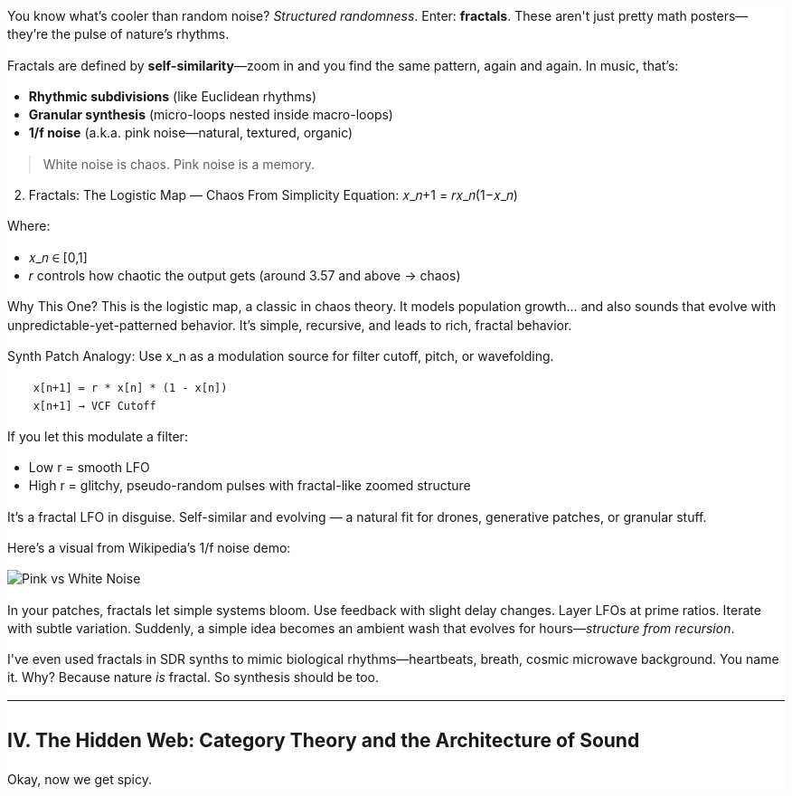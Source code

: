 You know what’s cooler than random noise? *Structured randomness*. Enter: **fractals**. These aren't just pretty math posters—they’re the pulse of nature’s rhythms.

Fractals are defined by **self-similarity**—zoom in and you find the same pattern, again and again. In music, that’s:
- **Rhythmic subdivisions** (like Euclidean rhythms)
- **Granular synthesis** (micro-loops nested inside macro-loops)
- **1/f noise** (a.k.a. pink noise—natural, textured, organic)

> White noise is chaos. Pink noise is a memory.

2. Fractals: The Logistic Map — Chaos From Simplicity
Equation:
𝑥_𝑛+1  = 𝑟𝑥_𝑛(1−𝑥_𝑛)

Where:

- 𝑥_𝑛 ∈ [0,1]
- 𝑟 controls how chaotic the output gets (around 3.57 and above → chaos)

Why This One?
This is the logistic map, a classic in chaos theory. It models population growth... and also sounds that evolve with unpredictable-yet-patterned behavior. It’s simple, recursive, and leads to rich, fractal behavior.

Synth Patch Analogy:
Use x_n as a modulation source for filter cutoff, pitch, or wavefolding.

```Control Loop:
    x[n+1] = r * x[n] * (1 - x[n])
    x[n+1] → VCF Cutoff
```

If you let this modulate a filter:
- Low r = smooth LFO
- High r = glitchy, pseudo-random pulses with fractal-like zoomed structure

It’s a fractal LFO in disguise.
Self-similar and evolving — a natural fit for drones, generative patches, or granular stuff.

Here’s a visual from Wikipedia’s 1/f noise demo:

![Pink vs White Noise](https://upload.wikimedia.org/wikipedia/commons/9/9e/Colored_noise_spectra.svg)

In your patches, fractals let simple systems bloom. Use feedback with slight delay changes. Layer LFOs at prime ratios. Iterate with subtle variation. Suddenly, a simple idea becomes an ambient wash that evolves for hours—*structure from recursion*.

I've even used fractals in SDR synths to mimic biological rhythms—heartbeats, breath, cosmic microwave background. You name it. Why? Because nature *is* fractal. So synthesis should be too.

---

## IV. The Hidden Web: Category Theory and the Architecture of Sound

Okay, now we get spicy.
